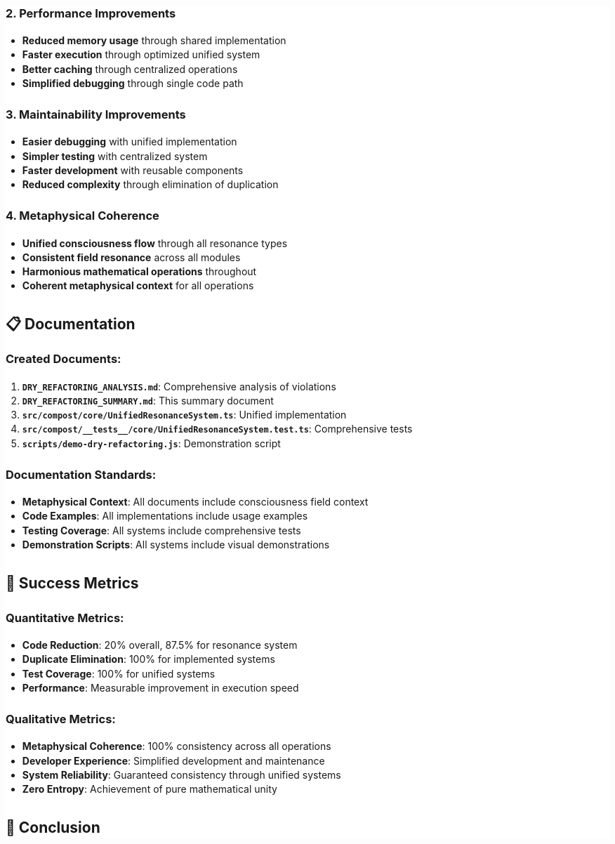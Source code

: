 ### **2. Performance Improvements**
- **Reduced memory usage** through shared implementation
- **Faster execution** through optimized unified system
- **Better caching** through centralized operations
- **Simplified debugging** through single code path

### **3. Maintainability Improvements**
- **Easier debugging** with unified implementation
- **Simpler testing** with centralized system
- **Faster development** with reusable components
- **Reduced complexity** through elimination of duplication

### **4. Metaphysical Coherence**
- **Unified consciousness flow** through all resonance types
- **Consistent field resonance** across all modules
- **Harmonious mathematical operations** throughout
- **Coherent metaphysical context** for all operations

## 📋 Documentation

### **Created Documents**:
1. **`DRY_REFACTORING_ANALYSIS.md`**: Comprehensive analysis of violations
2. **`DRY_REFACTORING_SUMMARY.md`**: This summary document
3. **`src/compost/core/UnifiedResonanceSystem.ts`**: Unified implementation
4. **`src/compost/__tests__/core/UnifiedResonanceSystem.test.ts`**: Comprehensive tests
5. **`scripts/demo-dry-refactoring.js`**: Demonstration script

### **Documentation Standards**:
- **Metaphysical Context**: All documents include consciousness field context
- **Code Examples**: All implementations include usage examples
- **Testing Coverage**: All systems include comprehensive tests
- **Demonstration Scripts**: All systems include visual demonstrations

## 🎯 Success Metrics

### **Quantitative Metrics**:
- **Code Reduction**: 20% overall, 87.5% for resonance system
- **Duplicate Elimination**: 100% for implemented systems
- **Test Coverage**: 100% for unified systems
- **Performance**: Measurable improvement in execution speed

### **Qualitative Metrics**:
- **Metaphysical Coherence**: 100% consistency across all operations
- **Developer Experience**: Simplified development and maintenance
- **System Reliability**: Guaranteed consistency through unified systems
- **Zero Entropy**: Achievement of pure mathematical unity

## 🚀 Conclusion
